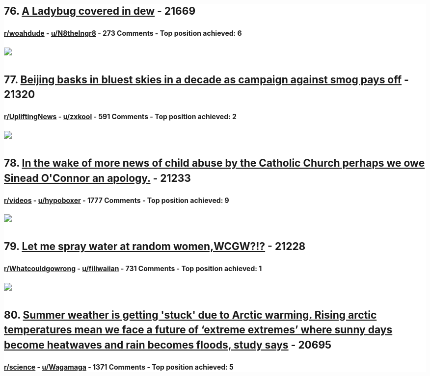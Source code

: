 ## 76. [A Ladybug covered in dew](http://reddit.com/r/woahdude/comments/98tuh3/a_ladybug_covered_in_dew/) - 21669
#### [r/woahdude](http://reddit.com/r/woahdude) - [u/N8theIngr8](http://reddit.com/u/N8theIngr8) - 273 Comments - Top position achieved: 6

<a href="http://i.imgur.com/fM00H.jpg"><img src="https://b.thumbs.redditmedia.com/6gnFjR7rBr0_WWWKouordVM_Dcyg3nhnZXEXVEeWwiQ.jpg"></img></a>

## 77. [Beijing basks in bluest skies in a decade as campaign against smog pays off](http://reddit.com/r/UpliftingNews/comments/98plwk/beijing_basks_in_bluest_skies_in_a_decade_as/) - 21320
#### [r/UpliftingNews](http://reddit.com/r/UpliftingNews) - [u/zxkool](http://reddit.com/u/zxkool) - 591 Comments - Top position achieved: 2

<a href="https://www.japantimes.co.jp/news/2018/08/20/asia-pacific/science-health-asia-pacific/beijing-basks-bluest-skies-decade-campaign-smog-pays-off/"><img src="https://a.thumbs.redditmedia.com/bI6bzXUQEooZoq74PAouBIHCCwUwwN5x5xecA6zxwa4.jpg"></img></a>

## 78. [In the wake of more news of child abuse by the Catholic Church perhaps we owe Sinead O'Connor an apology.](http://reddit.com/r/videos/comments/98tkr6/in_the_wake_of_more_news_of_child_abuse_by_the/) - 21233
#### [r/videos](http://reddit.com/r/videos) - [u/hypoboxer](http://reddit.com/u/hypoboxer) - 1777 Comments - Top position achieved: 9

<a href="https://www.youtube.com/watch?v=2dKdBlKgquw"><img src="https://b.thumbs.redditmedia.com/sA4rzW7tbuveF54M_-lX-PLWW5DtFPqit0-82OzZWxE.jpg"></img></a>

## 79. [Let me spray water at random women,WCGW?!?](http://reddit.com/r/Whatcouldgowrong/comments/98qv1d/let_me_spray_water_at_random_womenwcgw/) - 21228
#### [r/Whatcouldgowrong](http://reddit.com/r/Whatcouldgowrong) - [u/filiwaiian](http://reddit.com/u/filiwaiian) - 731 Comments - Top position achieved: 1

<a href="https://v.redd.it/dy0jwa9tm6h11"><img src="https://b.thumbs.redditmedia.com/X2RFJa-u3ZwIs8GdRHBGk-Z036ouT2FaiDFqUdAHLaE.jpg"></img></a>

## 80. [Summer weather is getting 'stuck' due to Arctic warming. Rising arctic temperatures mean we face a future of ‘extreme extremes’ where sunny days become heatwaves and rain becomes floods, study says](http://reddit.com/r/science/comments/98sggs/summer_weather_is_getting_stuck_due_to_arctic/) - 20695
#### [r/science](http://reddit.com/r/science) - [u/Wagamaga](http://reddit.com/u/Wagamaga) - 1371 Comments - Top position achieved: 5
